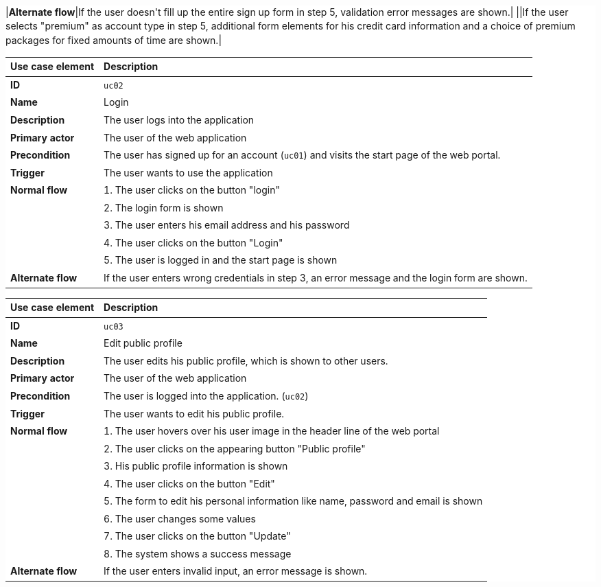 |**Alternate flow**|If the user doesn't fill up the entire sign up form in step 5, validation error messages are shown.|
||If the user selects "premium" as account type in step 5, additional form elements for his credit card information and a choice of premium packages for fixed amounts of time are shown.|

|Use case element|Description|
|:---|:---|
|**ID**|`uc02`|
|**Name**|Login|
|**Description**|The user logs into the application|
|**Primary actor**|The user of the web application|
|**Precondition**|The user has signed up for an account (`uc01`) and visits the start page of the web portal.|
|**Trigger**|The user wants to use the application|
|**Normal flow**|1. The user clicks on the button "login"|
||2. The login form is shown|
||3. The user enters his email address and his password|
||4. The user clicks on the button "Login"|
||5. The user is logged in and the start page is shown|
|**Alternate flow**|If the user enters wrong credentials in step 3, an error message and the login form are shown.|

|Use case element|Description|
|:---|:---|
|**ID**|`uc03`|
|**Name**|Edit public profile|
|**Description**|The user edits his public profile, which is shown to other users.|
|**Primary actor**|The user of the web application|
|**Precondition**|The user is logged into the application. (`uc02`)|
|**Trigger**|The user wants to edit his public profile.|
|**Normal flow**|1. The user hovers over his user image in the header line of the web portal|
||2. The user clicks on the appearing button "Public profile"|
||3. His public profile information is shown|
||4. The user clicks on the button "Edit"|
||5. The form to edit his personal information like name, password and email is shown|
||6. The user changes some values|
||7. The user clicks on the button "Update"|
||8. The system shows a success message|
|**Alternate flow**|If the user enters invalid input, an error message is shown.|
